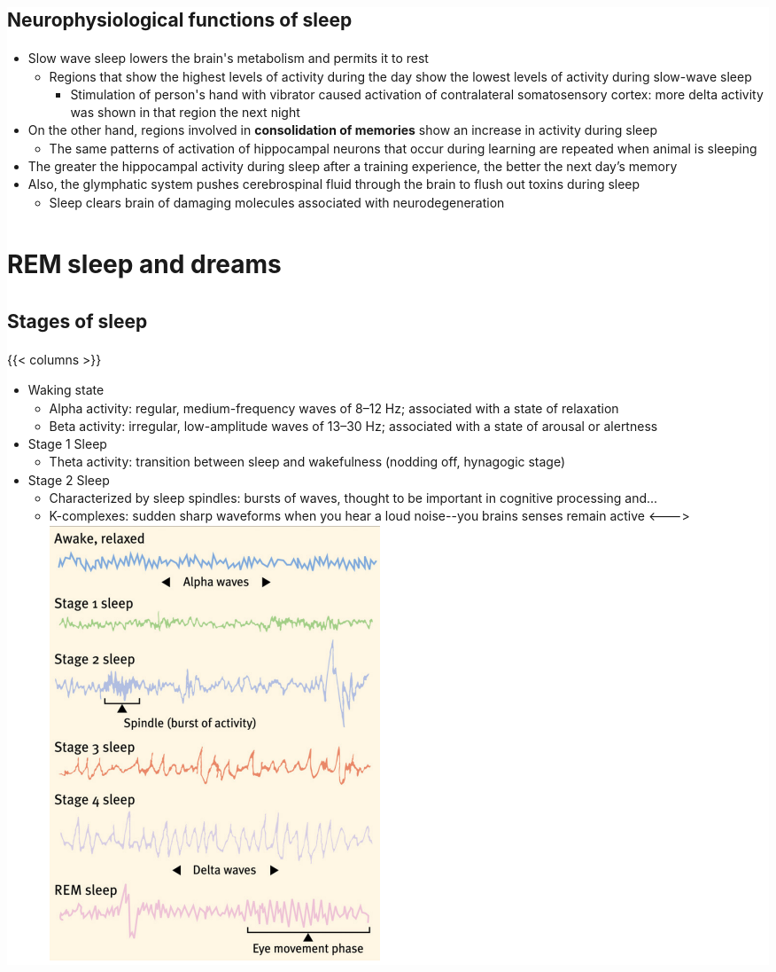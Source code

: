 
## Neurophysiological functions of sleep

- Slow wave sleep lowers the brain's metabolism and permits it to rest
    - Regions that show the highest levels of activity during the day show the lowest levels of activity during slow-wave sleep
        - Stimulation of person's hand with vibrator caused activation of contralateral somatosensory cortex: more delta activity was shown in that region the next night
- On the other hand, regions involved in **consolidation of memories** show an increase in activity during sleep
    - The same patterns of activation of hippocampal neurons that occur during learning are repeated when animal is sleeping
- The greater the hippocampal activity during sleep after a training experience, the better the next day’s memory
- Also, the glymphatic system pushes cerebrospinal fluid through the brain to flush out toxins during sleep
    - Sleep clears brain of damaging molecules associated with neurodegeneration



# REM sleep and dreams

## Stages of sleep

{{< columns >}}
- Waking state
    - Alpha activity: regular, medium-frequency waves of 8–12 Hz; associated with a state of relaxation
    - Beta activity: irregular, low-amplitude waves of 13–30 Hz; associated with a state of arousal or alertness
- Stage 1 Sleep
    - Theta activity: transition between sleep and wakefulness (nodding off, hynagogic stage)
- Stage 2 Sleep
    - Characterized by sleep spindles: bursts of waves, thought to be important in cognitive processing and...
    - K-complexes: sudden sharp waveforms when you hear a loud noise--you brains senses remain active
<--->
![](/docs/cogsci-c100/sleep/pattrns.png)